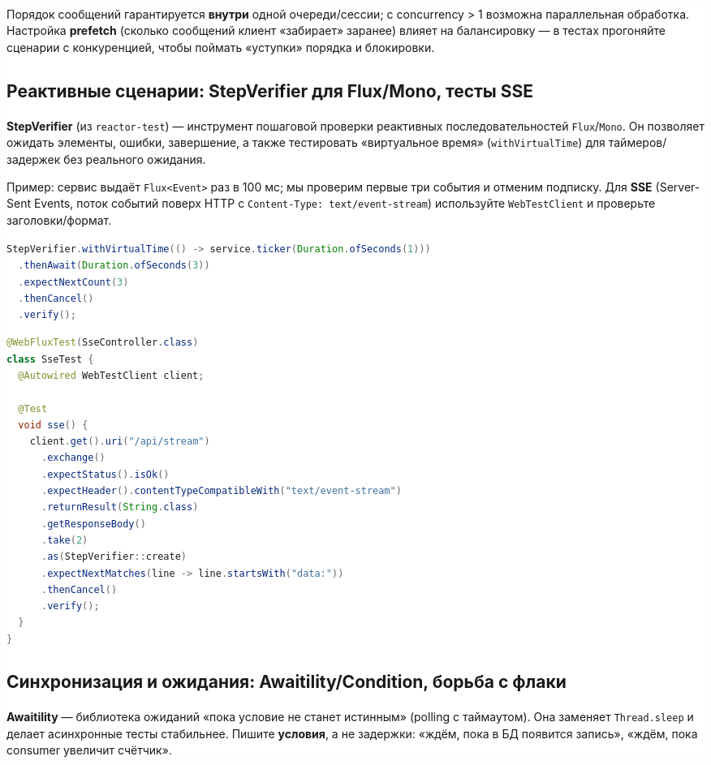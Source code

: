 Порядок сообщений гарантируется **внутри** одной очереди/сессии; с concurrency > 1 возможна параллельная обработка. Настройка **prefetch** (сколько сообщений клиент «забирает» заранее) влияет на балансировку — в тестах прогоняйте сценарии с конкуренцией, чтобы поймать «уступки» порядка и блокировки.

## Реактивные сценарии: StepVerifier для Flux/Mono, тесты SSE

**StepVerifier** (из `reactor-test`) — инструмент пошаговой проверки реактивных последовательностей `Flux`/`Mono`. Он позволяет ожидать элементы, ошибки, завершение, а также тестировать «виртуальное время» (`withVirtualTime`) для таймеров/задержек без реального ожидания.

Пример: сервис выдаёт `Flux<Event>` раз в 100 мс; мы проверим первые три события и отменим подписку. Для **SSE** (Server-Sent Events, поток событий поверх HTTP с `Content-Type: text/event-stream`) используйте `WebTestClient` и проверьте заголовки/формат.

```java
StepVerifier.withVirtualTime(() -> service.ticker(Duration.ofSeconds(1)))
  .thenAwait(Duration.ofSeconds(3))
  .expectNextCount(3)
  .thenCancel()
  .verify();
```

```java
@WebFluxTest(SseController.class)
class SseTest {
  @Autowired WebTestClient client;

  @Test
  void sse() {
    client.get().uri("/api/stream")
      .exchange()
      .expectStatus().isOk()
      .expectHeader().contentTypeCompatibleWith("text/event-stream")
      .returnResult(String.class)
      .getResponseBody()
      .take(2)
      .as(StepVerifier::create)
      .expectNextMatches(line -> line.startsWith("data:"))
      .thenCancel()
      .verify();
  }
}
```

## Синхронизация и ожидания: Awaitility/Condition, борьба с флаки

**Awaitility** — библиотека ожиданий «пока условие не станет истинным» (polling с таймаутом). Она заменяет `Thread.sleep` и делает асинхронные тесты стабильнее. Пишите **условия**, а не задержки: «ждём, пока в БД появится запись», «ждём, пока consumer увеличит счётчик».
